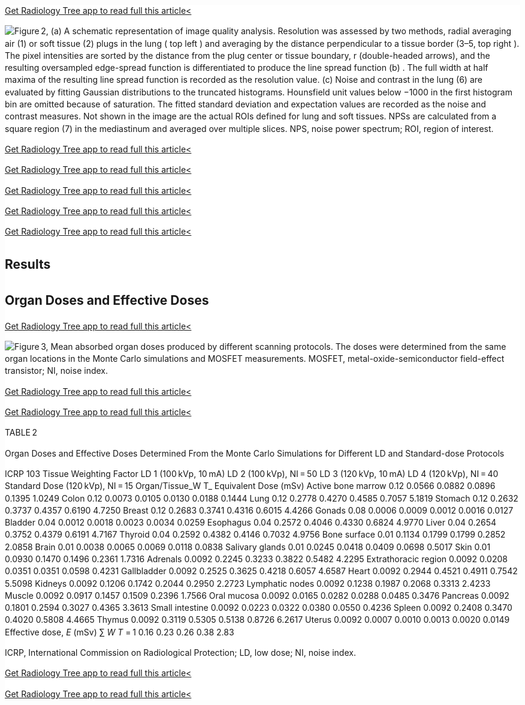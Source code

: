 [Get Radiology Tree app to read full this article<](https://clinicalpub.com/app)

![Figure 2, (a) A schematic representation of image quality analysis. Resolution was assessed by two methods, radial averaging air (1) or soft tissue (2) plugs in the lung ( top left ) and averaging by the distance perpendicular to a tissue border (3–5, top right ). The pixel intensities are sorted by the distance from the plug center or tissue boundary, r (double-headed arrows), and the resulting oversampled edge-spread function is differentiated to produce the line spread function (b) . The full width at half maxima of the resulting line spread function is recorded as the resolution value. (c) Noise and contrast in the lung (6) are evaluated by fitting Gaussian distributions to the truncated histograms. Hounsfield unit values below −1000 in the first histogram bin are omitted because of saturation. The fitted standard deviation and expectation values are recorded as the noise and contrast measures. Not shown in the image are the actual ROIs defined for lung and soft tissues. NPSs are calculated from a square region (7) in the mediastinum and averaged over multiple slices. NPS, noise power spectrum; ROI, region of interest.](https://storage.googleapis.com/dl.dentistrykey.com/clinical/TheUseofModelbasedIterativeReconstructiontoOptimizeChestCTExaminationsforDiagnosingLungMetastasesinPatientswithSarcoma/1_1s20S107663321830179X.jpg)

[Get Radiology Tree app to read full this article<](https://clinicalpub.com/app)

[Get Radiology Tree app to read full this article<](https://clinicalpub.com/app)

[Get Radiology Tree app to read full this article<](https://clinicalpub.com/app)

[Get Radiology Tree app to read full this article<](https://clinicalpub.com/app)

[Get Radiology Tree app to read full this article<](https://clinicalpub.com/app)

## Results

## Organ Doses and Effective Doses

[Get Radiology Tree app to read full this article<](https://clinicalpub.com/app)

![Figure 3, Mean absorbed organ doses produced by different scanning protocols. The doses were determined from the same organ locations in the Monte Carlo simulations and MOSFET measurements. MOSFET, metal-oxide-semiconductor field-effect transistor; NI, noise index.](https://storage.googleapis.com/dl.dentistrykey.com/clinical/TheUseofModelbasedIterativeReconstructiontoOptimizeChestCTExaminationsforDiagnosingLungMetastasesinPatientswithSarcoma/2_1s20S107663321830179X.jpg)

[Get Radiology Tree app to read full this article<](https://clinicalpub.com/app)

[Get Radiology Tree app to read full this article<](https://clinicalpub.com/app)

TABLE 2


Organ Doses and Effective Doses Determined From the Monte Carlo Simulations for Different LD and Standard-dose Protocols


ICRP 103 Tissue Weighting Factor LD 1 (100 kVp, 10 mA) LD 2 (100 kVp), NI = 50 LD 3 (120 kVp, 10 mA) LD 4 (120 kVp), NI = 40 Standard Dose (120 kVp), NI = 15 Organ/Tissue_W  T_ Equivalent Dose (mSv) Active bone marrow 0.12 0.0566 0.0882 0.0896 0.1395 1.0249 Colon 0.12 0.0073 0.0105 0.0130 0.0188 0.1444 Lung 0.12 0.2778 0.4270 0.4585 0.7057 5.1819 Stomach 0.12 0.2632 0.3737 0.4357 0.6190 4.7250 Breast 0.12 0.2683 0.3741 0.4316 0.6015 4.4266 Gonads 0.08 0.0006 0.0009 0.0012 0.0016 0.0127 Bladder 0.04 0.0012 0.0018 0.0023 0.0034 0.0259 Esophagus 0.04 0.2572 0.4046 0.4330 0.6824 4.9770 Liver 0.04 0.2654 0.3752 0.4379 0.6191 4.7167 Thyroid 0.04 0.2592 0.4382 0.4146 0.7032 4.9756 Bone surface 0.01 0.1134 0.1799 0.1799 0.2852 2.0858 Brain 0.01 0.0038 0.0065 0.0069 0.0118 0.0838 Salivary glands 0.01 0.0245 0.0418 0.0409 0.0698 0.5017 Skin 0.01 0.0930 0.1470 0.1496 0.2361 1.7316 Adrenals 0.0092 0.2245 0.3233 0.3822 0.5482 4.2295 Extrathoracic region 0.0092 0.0208 0.0351 0.0351 0.0598 0.4231 Gallbladder 0.0092 0.2525 0.3625 0.4218 0.6057 4.6587 Heart 0.0092 0.2944 0.4521 0.4911 0.7542 5.5098 Kidneys 0.0092 0.1206 0.1742 0.2044 0.2950 2.2723 Lymphatic nodes 0.0092 0.1238 0.1987 0.2068 0.3313 2.4233 Muscle 0.0092 0.0917 0.1457 0.1509 0.2396 1.7566 Oral mucosa 0.0092 0.0165 0.0282 0.0288 0.0485 0.3476 Pancreas 0.0092 0.1801 0.2594 0.3027 0.4365 3.3613 Small intestine 0.0092 0.0223 0.0322 0.0380 0.0550 0.4236 Spleen 0.0092 0.2408 0.3470 0.4020 0.5808 4.4665 Thymus 0.0092 0.3119 0.5305 0.5138 0.8726 6.2617 Uterus 0.0092 0.0007 0.0010 0.0013 0.0020 0.0149 Effective dose, _E_ (mSv) ∑ _W  T_ = 1 0.16 0.23 0.26 0.38 2.83

ICRP, International Commission on Radiological Protection; LD, low dose; NI, noise index.


[Get Radiology Tree app to read full this article<](https://clinicalpub.com/app)

[Get Radiology Tree app to read full this article<](https://clinicalpub.com/app)
